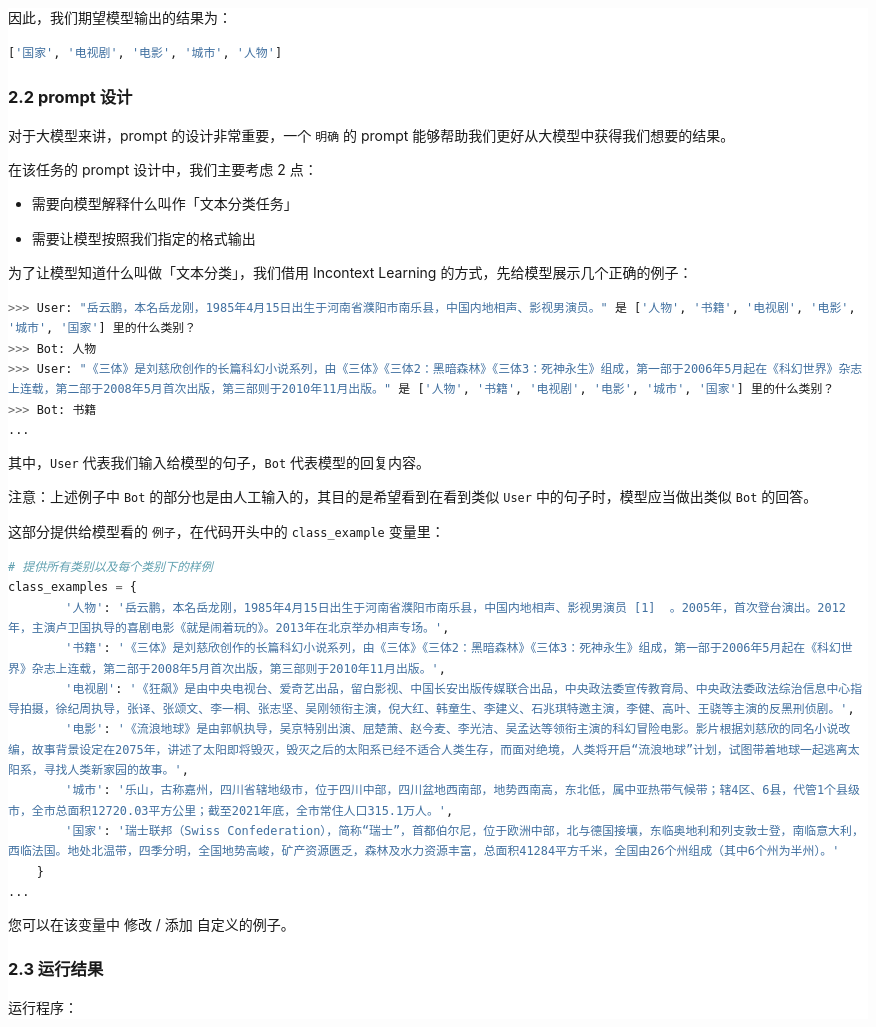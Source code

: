 因此，我们期望模型输出的结果为：

```python
['国家', '电视剧', '电影', '城市', '人物']
```

### 2.2 prompt 设计

对于大模型来讲，prompt 的设计非常重要，一个 `明确` 的 prompt 能够帮助我们更好从大模型中获得我们想要的结果。

在该任务的 prompt 设计中，我们主要考虑 2 点：

* 需要向模型解释什么叫作「文本分类任务」

* 需要让模型按照我们指定的格式输出

为了让模型知道什么叫做「文本分类」，我们借用 Incontext Learning 的方式，先给模型展示几个正确的例子：

```python
>>> User: "岳云鹏，本名岳龙刚，1985年4月15日出生于河南省濮阳市南乐县，中国内地相声、影视男演员。" 是 ['人物', '书籍', '电视剧', '电影', '城市', '国家'] 里的什么类别？
>>> Bot: 人物
>>> User: "《三体》是刘慈欣创作的长篇科幻小说系列，由《三体》《三体2：黑暗森林》《三体3：死神永生》组成，第一部于2006年5月起在《科幻世界》杂志上连载，第二部于2008年5月首次出版，第三部则于2010年11月出版。" 是 ['人物', '书籍', '电视剧', '电影', '城市', '国家'] 里的什么类别？
>>> Bot: 书籍
...
```

其中，`User` 代表我们输入给模型的句子，`Bot` 代表模型的回复内容。

注意：上述例子中 `Bot` 的部分也是由人工输入的，其目的是希望看到在看到类似 `User` 中的句子时，模型应当做出类似 `Bot` 的回答。

这部分提供给模型看的 `例子`，在代码开头中的 `class_example` 变量里：

```python
# 提供所有类别以及每个类别下的样例
class_examples = {
        '人物': '岳云鹏，本名岳龙刚，1985年4月15日出生于河南省濮阳市南乐县，中国内地相声、影视男演员 [1]  。2005年，首次登台演出。2012年，主演卢卫国执导的喜剧电影《就是闹着玩的》。2013年在北京举办相声专场。',
        '书籍': '《三体》是刘慈欣创作的长篇科幻小说系列，由《三体》《三体2：黑暗森林》《三体3：死神永生》组成，第一部于2006年5月起在《科幻世界》杂志上连载，第二部于2008年5月首次出版，第三部则于2010年11月出版。',
        '电视剧': '《狂飙》是由中央电视台、爱奇艺出品，留白影视、中国长安出版传媒联合出品，中央政法委宣传教育局、中央政法委政法综治信息中心指导拍摄，徐纪周执导，张译、张颂文、李一桐、张志坚、吴刚领衔主演，倪大红、韩童生、李建义、石兆琪特邀主演，李健、高叶、王骁等主演的反黑刑侦剧。',
        '电影': '《流浪地球》是由郭帆执导，吴京特别出演、屈楚萧、赵今麦、李光洁、吴孟达等领衔主演的科幻冒险电影。影片根据刘慈欣的同名小说改编，故事背景设定在2075年，讲述了太阳即将毁灭，毁灭之后的太阳系已经不适合人类生存，而面对绝境，人类将开启“流浪地球”计划，试图带着地球一起逃离太阳系，寻找人类新家园的故事。',
        '城市': '乐山，古称嘉州，四川省辖地级市，位于四川中部，四川盆地西南部，地势西南高，东北低，属中亚热带气候带；辖4区、6县，代管1个县级市，全市总面积12720.03平方公里；截至2021年底，全市常住人口315.1万人。',
        '国家': '瑞士联邦（Swiss Confederation），简称“瑞士”，首都伯尔尼，位于欧洲中部，北与德国接壤，东临奥地利和列支敦士登，南临意大利，西临法国。地处北温带，四季分明，全国地势高峻，矿产资源匮乏，森林及水力资源丰富，总面积41284平方千米，全国由26个州组成（其中6个州为半州）。'
    }
...
```

您可以在该变量中 修改 / 添加 自定义的例子。

### 2.3 运行结果

运行程序：
